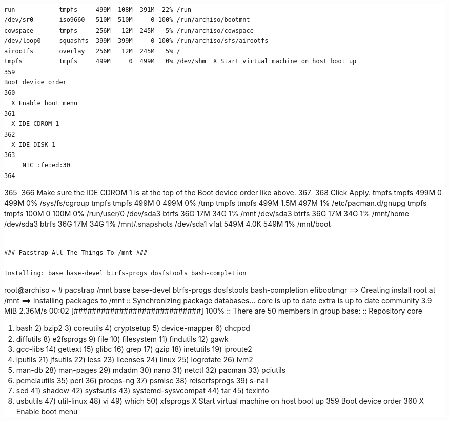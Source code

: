 ```
run            tmpfs     499M  108M  391M  22% /run
/dev/sr0       iso9660   510M  510M     0 100% /run/archiso/bootmnt
cowspace       tmpfs     256M   12M  245M   5% /run/archiso/cowspace
/dev/loop0     squashfs  399M  399M     0 100% /run/archiso/sfs/airootfs
airootfs       overlay   256M   12M  245M   5% /
tmpfs          tmpfs     499M     0  499M   0% /dev/shm  X Start virtual machine on host boot up
359
Boot device order
360
  X Enable boot menu
361
  X IDE CDROM 1
362
  X IDE DISK 1
363
     NIC :fe:ed:30
364
```     
365
​
366
Make sure the IDE CDROM 1 is at the top of the Boot device order like above.
367
​
368
Click Apply.
tmpfs          tmpfs     499M     0  499M   0% /sys/fs/cgroup
tmpfs          tmpfs     499M     0  499M   0% /tmp
tmpfs          tmpfs     499M  1.5M  497M   1% /etc/pacman.d/gnupg
tmpfs          tmpfs     100M     0  100M   0% /run/user/0
/dev/sda3      btrfs      36G   17M   34G   1% /mnt
/dev/sda3      btrfs      36G   17M   34G   1% /mnt/home
/dev/sda3      btrfs      36G   17M   34G   1% /mnt/.snapshots
/dev/sda1      vfat      549M  4.0K  549M   1% /mnt/boot
```

### Pacstrap All The Things To /mnt ###

Installing: base base-devel btrfs-progs dosfstools bash-completion

```
root@archiso ~ # pacstrap /mnt base base-devel btrfs-progs dosfstools bash-completion efibootmgr
==> Creating install root at /mnt
==> Installing packages to /mnt
:: Synchronizing package databases...
 core is up to date
 extra is up to date
 community                      3.9 MiB  2.36M/s 00:02 [############################] 100%
:: There are 50 members in group base:
:: Repository core
   1) bash  2) bzip2  3) coreutils  4) cryptsetup  5) device-mapper  6) dhcpcd
   7) diffutils  8) e2fsprogs  9) file  10) filesystem  11) findutils  12) gawk
   13) gcc-libs  14) gettext  15) glibc  16) grep  17) gzip  18) inetutils  19) iproute2
   20) iputils  21) jfsutils  22) less  23) licenses  24) linux  25) logrotate  26) lvm2
   27) man-db  28) man-pages  29) mdadm  30) nano  31) netctl  32) pacman  33) pciutils
   34) pcmciautils  35) perl  36) procps-ng  37) psmisc  38) reiserfsprogs  39) s-nail
   40) sed  41) shadow  42) sysfsutils  43) systemd-sysvcompat  44) tar  45) texinfo
   46) usbutils  47) util-linux  48) vi  49) which  50) xfsprogs  X Start virtual machine on host boot up
359
Boot device order
360
  X Enable boot menu